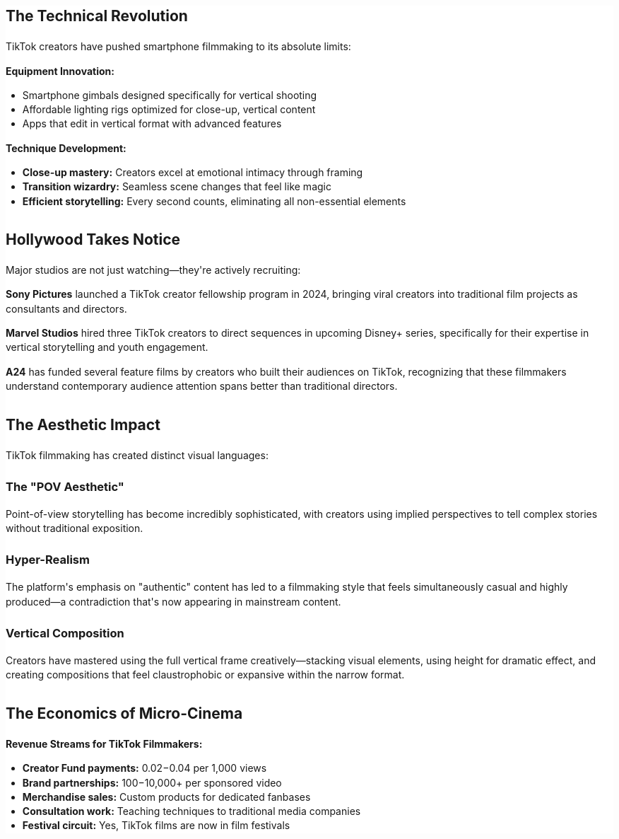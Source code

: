 ## The Technical Revolution

TikTok creators have pushed smartphone filmmaking to its absolute limits:

**Equipment Innovation:**
- Smartphone gimbals designed specifically for vertical shooting
- Affordable lighting rigs optimized for close-up, vertical content
- Apps that edit in vertical format with advanced features

**Technique Development:**
- **Close-up mastery:** Creators excel at emotional intimacy through framing
- **Transition wizardry:** Seamless scene changes that feel like magic
- **Efficient storytelling:** Every second counts, eliminating all non-essential elements

## Hollywood Takes Notice

Major studios are not just watching—they're actively recruiting:

**Sony Pictures** launched a TikTok creator fellowship program in 2024, bringing viral creators into traditional film projects as consultants and directors.

**Marvel Studios** hired three TikTok creators to direct sequences in upcoming Disney+ series, specifically for their expertise in vertical storytelling and youth engagement.

**A24** has funded several feature films by creators who built their audiences on TikTok, recognizing that these filmmakers understand contemporary audience attention spans better than traditional directors.

## The Aesthetic Impact

TikTok filmmaking has created distinct visual languages:

### The "POV Aesthetic"
Point-of-view storytelling has become incredibly sophisticated, with creators using implied perspectives to tell complex stories without traditional exposition.

### Hyper-Realism
The platform's emphasis on "authentic" content has led to a filmmaking style that feels simultaneously casual and highly produced—a contradiction that's now appearing in mainstream content.

### Vertical Composition
Creators have mastered using the full vertical frame creatively—stacking visual elements, using height for dramatic effect, and creating compositions that feel claustrophobic or expansive within the narrow format.

## The Economics of Micro-Cinema

**Revenue Streams for TikTok Filmmakers:**
- **Creator Fund payments:** $0.02-$0.04 per 1,000 views
- **Brand partnerships:** $100-$10,000+ per sponsored video
- **Merchandise sales:** Custom products for dedicated fanbases
- **Consultation work:** Teaching techniques to traditional media companies
- **Festival circuit:** Yes, TikTok films are now in film festivals
